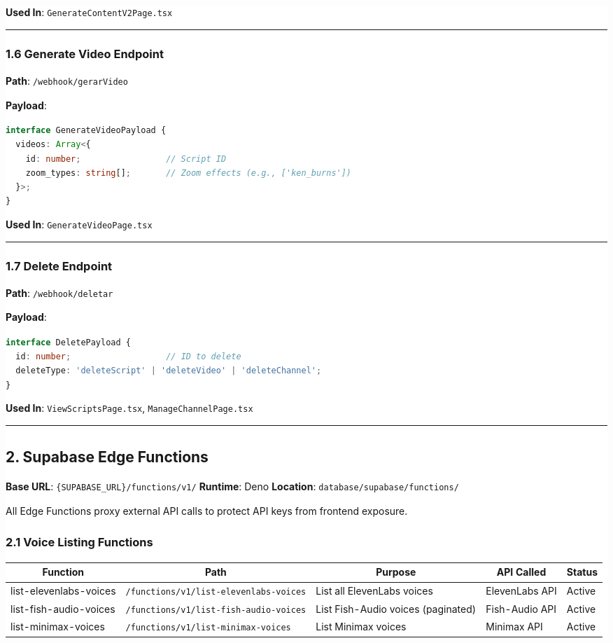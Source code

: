 **Used In**: `GenerateContentV2Page.tsx`

---

### 1.6 Generate Video Endpoint

**Path**: `/webhook/gerarVideo`

**Payload**:
```typescript
interface GenerateVideoPayload {
  videos: Array<{
    id: number;                 // Script ID
    zoom_types: string[];       // Zoom effects (e.g., ['ken_burns'])
  }>;
}
```

**Used In**: `GenerateVideoPage.tsx`

---

### 1.7 Delete Endpoint

**Path**: `/webhook/deletar`

**Payload**:
```typescript
interface DeletePayload {
  id: number;                   // ID to delete
  deleteType: 'deleteScript' | 'deleteVideo' | 'deleteChannel';
}
```

**Used In**: `ViewScriptsPage.tsx`, `ManageChannelPage.tsx`

---

## 2. Supabase Edge Functions

**Base URL**: `{SUPABASE_URL}/functions/v1/`
**Runtime**: Deno
**Location**: `database/supabase/functions/`

All Edge Functions proxy external API calls to protect API keys from frontend exposure.

### 2.1 Voice Listing Functions

| Function | Path | Purpose | API Called | Status |
|----------|------|---------|------------|--------|
| list-elevenlabs-voices | `/functions/v1/list-elevenlabs-voices` | List all ElevenLabs voices | ElevenLabs API | Active |
| list-fish-audio-voices | `/functions/v1/list-fish-audio-voices` | List Fish-Audio voices (paginated) | Fish-Audio API | Active |
| list-minimax-voices | `/functions/v1/list-minimax-voices` | List Minimax voices | Minimax API | Active |
